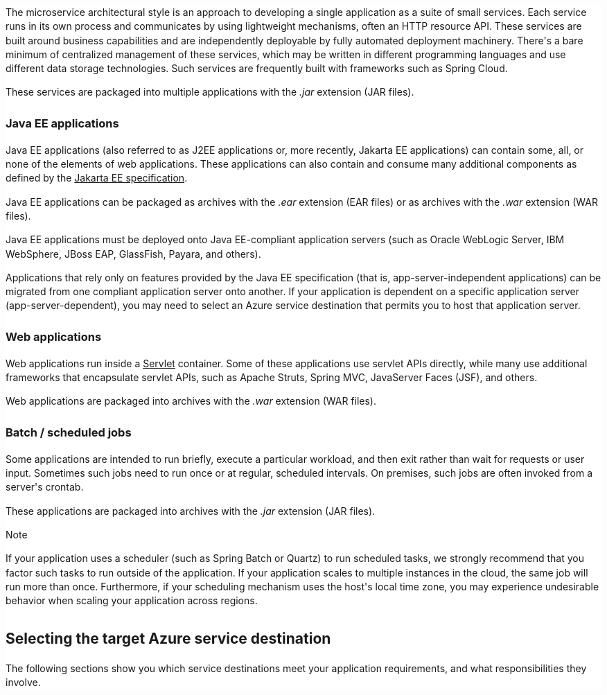 The microservice architectural style is an approach to developing a single application as a suite of small services. Each service runs in its own process and communicates by using lightweight mechanisms, often an HTTP resource API. These services are built around business capabilities and are independently deployable by fully automated deployment machinery. There's a bare minimum of centralized management of these services, which may be written in different programming languages and use different data storage technologies. Such services are frequently built with frameworks such as Spring Cloud.

These services are packaged into multiple applications with the *.jar* extension (JAR files).

### Java EE applications

Java EE applications (also referred to as J2EE applications or, more recently, Jakarta EE applications) can contain some, all, or none of the elements of web applications. These applications can also contain and consume many additional components as defined by the [Jakarta EE specification](https://jakarta.ee/specifications/platform/).

Java EE applications can be packaged as archives with the *.ear* extension (EAR files) or as archives with the *.war* extension (WAR files).

Java EE applications must be deployed onto Java EE-compliant application servers (such as Oracle WebLogic Server, IBM WebSphere, JBoss EAP, GlassFish, Payara, and others).

Applications that rely only on features provided by the Java EE specification (that is, app-server-independent applications) can be migrated from one compliant application server onto another. If your application is dependent on a specific application server (app-server-dependent), you may need to select an Azure service destination that permits you to host that application server.

### Web applications

Web applications run inside a [Servlet](https://jakarta.ee/specifications/servlet/) container. Some of these applications use servlet APIs directly, while many use additional frameworks that encapsulate servlet APIs, such as Apache Struts, Spring MVC, JavaServer Faces (JSF), and others.

Web applications are packaged into archives with the *.war* extension (WAR files).

### Batch / scheduled jobs

Some applications are intended to run briefly, execute a particular workload, and then exit rather than wait for requests or user input. Sometimes such jobs need to run once or at regular, scheduled intervals. On premises, such jobs are often invoked from a server's crontab.

These applications are packaged into archives with the *.jar* extension (JAR files).

> [!NOTE]
> If your application uses a scheduler (such as Spring Batch or Quartz) to run scheduled tasks, we strongly recommend that you factor such tasks to run outside of the application. If your application scales to multiple instances in the cloud, the same job will run more than once. Furthermore, if your scheduling mechanism uses the host's local time zone, you may experience undesirable behavior when scaling your application across regions.

## Selecting the target Azure service destination

The following sections show you which service destinations meet your application requirements, and what responsibilities they involve.


[1]: media/migration-overview/logo_azure.svg
[2]: migrate-tomcat-to-tomcat-app-service.md
[3]: migrate-tomcat-to-containers-on-azure-kubernetes-service.md
[4]: migrate-weblogic-to-virtual-machines.md
[5]: migrate-spring-boot-to-app-service.md
[6]: migrate-weblogic-to-azure-kubernetes-service.md
[7]: migrate-websphere-to-wildfly-on-azure-kubernetes-service.md
[8]: migrate-jboss-eap-to-wildfly-on-azure-kubernetes-service.md
[9]: migrate-wildfly-to-wildfly-on-azure-kubernetes-service.md
[10]: https://azure.microsoft.com/global-infrastructure/services/?products=app-service-linux
[11]: https://azure.microsoft.com/global-infrastructure/services/?products=spring-apps
[12]: https://azure.microsoft.com/global-infrastructure/services/?products=kubernetes-service
[13]: https://azure.microsoft.com/global-infrastructure/services/?products=virtual-machines
[14]: migrate-spring-boot-to-azure-kubernetes-service.md
[15]: migrate-spring-cloud-to-azure-spring-cloud.md
[16]: migrate-spring-boot-to-azure-spring-cloud.md
[17]: migrate-tomcat-to-azure-spring-cloud.md
[18]: migrate-jboss-eap-to-jboss-eap-on-azure-app-service.md
[19]: migrate-weblogic-to-jboss-eap-on-azure-app-service.md
[20]: migrate-websphere-to-jboss-eap-on-azure-app-service.md
[21]: migrate-spring-boot-to-azure-container-apps.md
[22]: migrate-tomcat-to-containers-on-azure-kubernetes-service.md
[23]: https://azure.microsoft.com/global-infrastructure/services/?products=container-apps